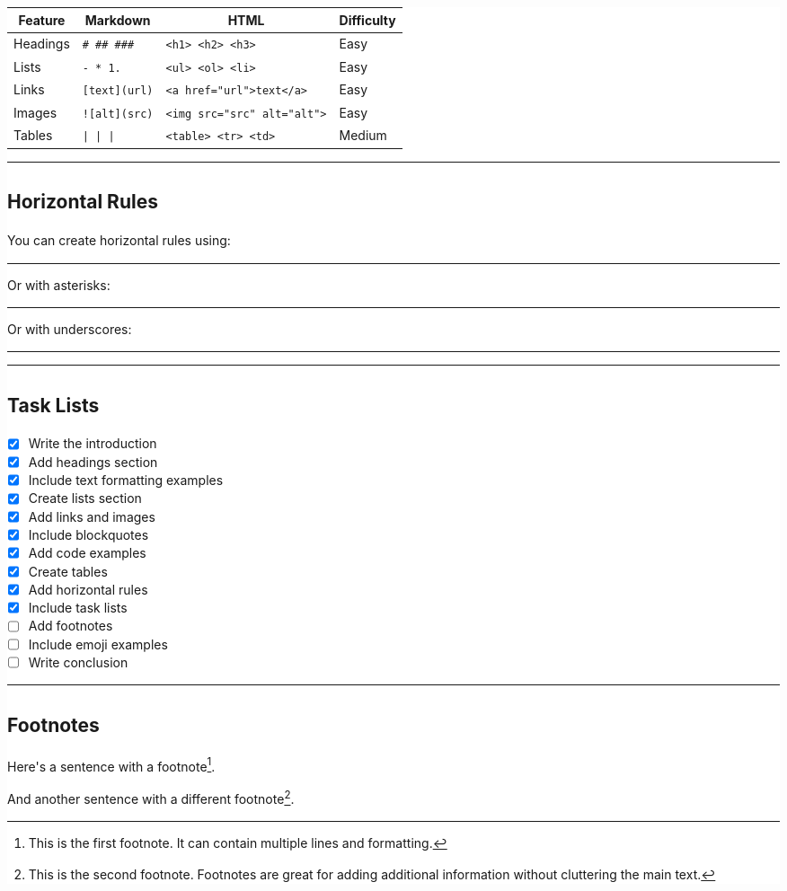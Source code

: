 | Feature | Markdown | HTML | Difficulty |
|---------|----------|------|------------|
| Headings | `# ## ###` | `<h1> <h2> <h3>` | Easy |
| Lists | `- * 1.` | `<ul> <ol> <li>` | Easy |
| Links | `[text](url)` | `<a href="url">text</a>` | Easy |
| Images | `![alt](src)` | `<img src="src" alt="alt">` | Easy |
| Tables | `\| \| \|` | `<table> <tr> <td>` | Medium |

---

## Horizontal Rules

You can create horizontal rules using:

---

Or with asterisks:

***

Or with underscores:

___

---

## Task Lists

- [x] Write the introduction
- [x] Add headings section
- [x] Include text formatting examples
- [x] Create lists section
- [x] Add links and images
- [x] Include blockquotes
- [x] Add code examples
- [x] Create tables
- [x] Add horizontal rules
- [x] Include task lists
- [ ] Add footnotes
- [ ] Include emoji examples
- [ ] Write conclusion

---

## Footnotes

Here's a sentence with a footnote[^1].

And another sentence with a different footnote[^2].


[^1]: This is the first footnote. It can contain multiple lines and formatting.
[^2]: This is the second footnote. Footnotes are great for adding additional information without cluttering the main text.